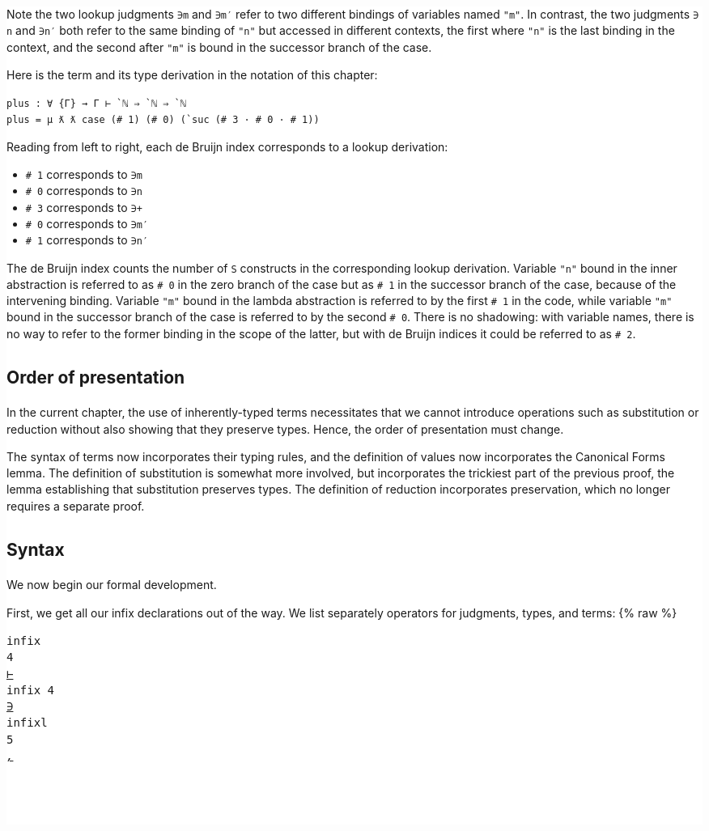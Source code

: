 Note the two lookup judgments `∋m` and `∋m′` refer to two
different bindings of variables named `"m"`.  In contrast, the
two judgments `∋n` and `∋n′` both refer to the same binding
of `"n"` but accessed in different contexts, the first where
`"n"` is the last binding in the context, and the second after
`"m"` is bound in the successor branch of the case.

Here is the term and its type derivation in the notation of this chapter:

    plus : ∀ {Γ} → Γ ⊢ `ℕ ⇒ `ℕ ⇒ `ℕ
    plus = μ ƛ ƛ case (# 1) (# 0) (`suc (# 3 · # 0 · # 1))

Reading from left to right, each de Bruijn index corresponds
to a lookup derivation:

  * `# 1` corresponds to `∋m`
  * `# 0` corresponds to `∋n`
  * `# 3` corresponds to `∋+`
  * `# 0` corresponds to `∋m′`
  * `# 1` corresponds to `∋n′`

The de Bruijn index counts the number of `S` constructs in the
corresponding lookup derivation.  Variable `"n"` bound in the
inner abstraction is referred to as `# 0` in the zero branch
of the case but as `# 1` in the successor branch of the case,
because of the intervening binding.  Variable `"m"` bound in the
lambda abstraction is referred to by the first `# 1` in the
code, while variable `"m"` bound in the successor branch of the
case is referred to by the second `# 0`.  There is no
shadowing: with variable names, there is no way to refer to
the former binding in the scope of the latter, but with de
Bruijn indices it could be referred to as `# 2`.

## Order of presentation

In the current chapter, the use of inherently-typed terms
necessitates that we cannot introduce operations such as
substitution or reduction without also showing that they
preserve types.  Hence, the order of presentation must change.

The syntax of terms now incorporates their typing rules, and the
definition of values now incorporates the Canonical Forms lemma.  The
definition of substitution is somewhat more involved, but incorporates
the trickiest part of the previous proof, the lemma establishing that
substitution preserves types.  The definition of reduction
incorporates preservation, which no longer requires a separate proof.

## Syntax

We now begin our formal development.

First, we get all our infix declarations out of the way.
We list separately operators for judgments, types, and terms:
{% raw %}<pre class="Agda"><a id="7795" class="Keyword">infix</a>  <a id="7802" class="Number">4</a> <a id="7804" href="{% endraw %}{{ site.baseurl }}{% link out/plfa/DeBruijn.md %}{% raw %}#10394" class="Datatype Operator">_⊢_</a>
<a id="7808" class="Keyword">infix</a>  <a id="7815" class="Number">4</a> <a id="7817" href="{% endraw %}{{ site.baseurl }}{% link out/plfa/DeBruijn.md %}{% raw %}#9185" class="Datatype Operator">_∋_</a>
<a id="7821" class="Keyword">infixl</a> <a id="7828" class="Number">5</a> <a id="7830" href="{% endraw %}{{ site.baseurl }}{% link out/plfa/DeBruijn.md %}{% raw %}#8346" class="InductiveConstructor Operator">_,_</a>
